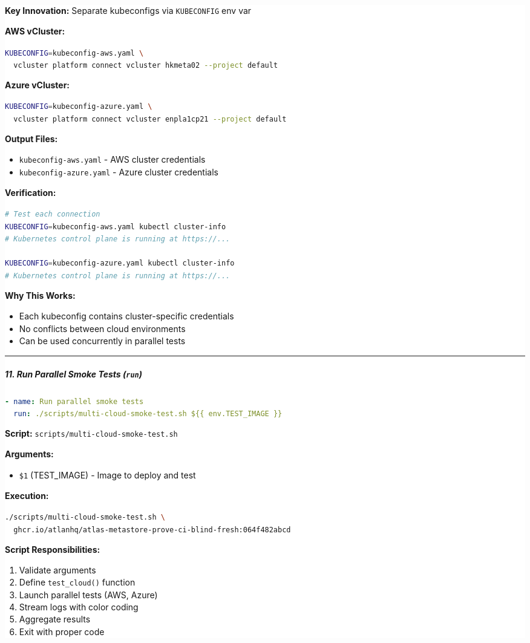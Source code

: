 **Key Innovation:** Separate kubeconfigs via `KUBECONFIG` env var

**AWS vCluster:**
```bash
KUBECONFIG=kubeconfig-aws.yaml \
  vcluster platform connect vcluster hkmeta02 --project default
```

**Azure vCluster:**
```bash
KUBECONFIG=kubeconfig-azure.yaml \
  vcluster platform connect vcluster enpla1cp21 --project default
```

**Output Files:**
- `kubeconfig-aws.yaml` - AWS cluster credentials
- `kubeconfig-azure.yaml` - Azure cluster credentials

**Verification:**
```bash
# Test each connection
KUBECONFIG=kubeconfig-aws.yaml kubectl cluster-info
# Kubernetes control plane is running at https://...

KUBECONFIG=kubeconfig-azure.yaml kubectl cluster-info
# Kubernetes control plane is running at https://...
```

**Why This Works:**
- Each kubeconfig contains cluster-specific credentials
- No conflicts between cloud environments
- Can be used concurrently in parallel tests

---

##### 11. Run Parallel Smoke Tests (`run`)

```yaml
- name: Run parallel smoke tests
  run: ./scripts/multi-cloud-smoke-test.sh ${{ env.TEST_IMAGE }}
```

**Script:** `scripts/multi-cloud-smoke-test.sh`

**Arguments:**
- `$1` (TEST_IMAGE) - Image to deploy and test

**Execution:**
```bash
./scripts/multi-cloud-smoke-test.sh \
  ghcr.io/atlanhq/atlas-metastore-prove-ci-blind-fresh:064f482abcd
```

**Script Responsibilities:**
1. Validate arguments
2. Define `test_cloud()` function
3. Launch parallel tests (AWS, Azure)
4. Stream logs with color coding
5. Aggregate results
6. Exit with proper code
